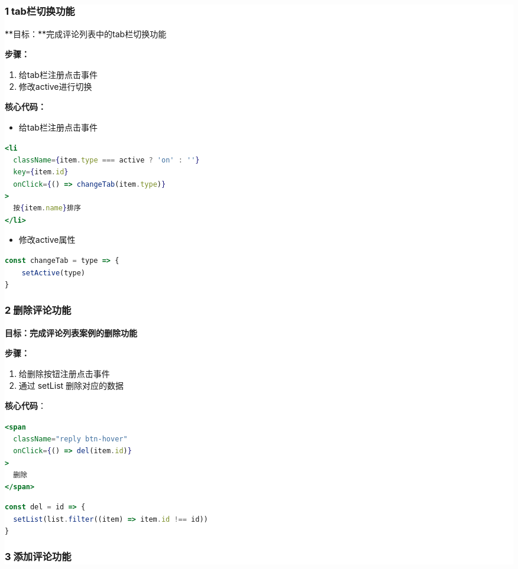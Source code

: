 ### 1 tab栏切换功能

**目标：**完成评论列表中的tab栏切换功能

**步骤：**

1. 给tab栏注册点击事件
2. 修改active进行切换

**核心代码：**

+ 给tab栏注册点击事件

```jsx
<li
  className={item.type === active ? 'on' : ''}
  key={item.id}
  onClick={() => changeTab(item.type)}
>
  按{item.name}排序
</li>
```

+ 修改active属性

```jsx
const changeTab = type => {
	setActive(type)
}
```

### 2 删除评论功能

**目标：完成评论列表案例的删除功能**

**步骤：**

1. 给删除按钮注册点击事件
2. 通过 setList 删除对应的数据

**核心代码**：

```jsx
<span
  className="reply btn-hover"
  onClick={() => del(item.id)}
>
  删除
</span>
```

```jsx
const del = id => {
  setList(list.filter((item) => item.id !== id))
}
```

### 3 添加评论功能
